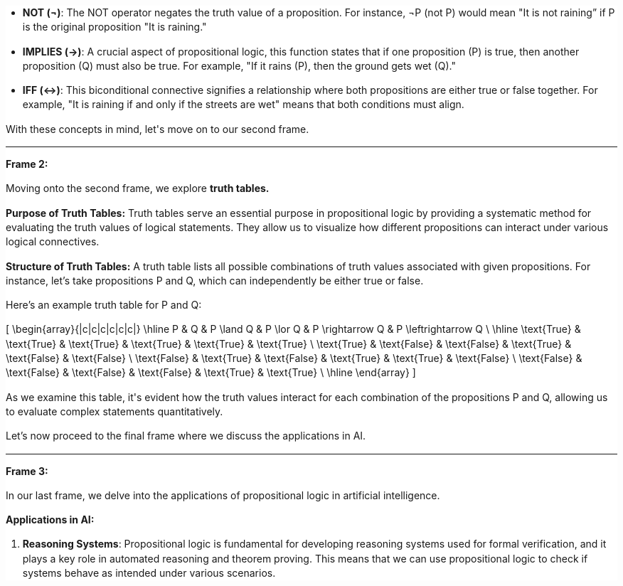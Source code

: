 - **NOT (¬)**: The NOT operator negates the truth value of a proposition. For instance, ¬P (not P) would mean "It is not raining” if P is the original proposition "It is raining."
  
- **IMPLIES (→)**: A crucial aspect of propositional logic, this function states that if one proposition (P) is true, then another proposition (Q) must also be true. For example, "If it rains (P), then the ground gets wet (Q)."
  
- **IFF (↔)**: This biconditional connective signifies a relationship where both propositions are either true or false together. For example, "It is raining if and only if the streets are wet" means that both conditions must align.

With these concepts in mind, let's move on to our second frame.

---

**Frame 2:**

Moving onto the second frame, we explore **truth tables.**

**Purpose of Truth Tables:**
Truth tables serve an essential purpose in propositional logic by providing a systematic method for evaluating the truth values of logical statements. They allow us to visualize how different propositions can interact under various logical connectives.

**Structure of Truth Tables:**
A truth table lists all possible combinations of truth values associated with given propositions. For instance, let’s take propositions P and Q, which can independently be either true or false. 

Here’s an example truth table for P and Q:

\[
\begin{array}{|c|c|c|c|c|c|}
\hline
P & Q & P \land Q & P \lor Q & P \rightarrow Q & P \leftrightarrow Q \\
\hline
\text{True} & \text{True} & \text{True} & \text{True} & \text{True} & \text{True} \\
\text{True} & \text{False} & \text{False} & \text{True} & \text{False} & \text{False} \\
\text{False} & \text{True} & \text{False} & \text{True} & \text{True} & \text{False} \\
\text{False} & \text{False} & \text{False} & \text{False} & \text{True} & \text{True} \\
\hline
\end{array}
\]

As we examine this table, it's evident how the truth values interact for each combination of the propositions P and Q, allowing us to evaluate complex statements quantitatively.

Let’s now proceed to the final frame where we discuss the applications in AI.

---

**Frame 3:**

In our last frame, we delve into the applications of propositional logic in artificial intelligence.

**Applications in AI:**
1. **Reasoning Systems**: Propositional logic is fundamental for developing reasoning systems used for formal verification, and it plays a key role in automated reasoning and theorem proving. This means that we can use propositional logic to check if systems behave as intended under various scenarios.
  